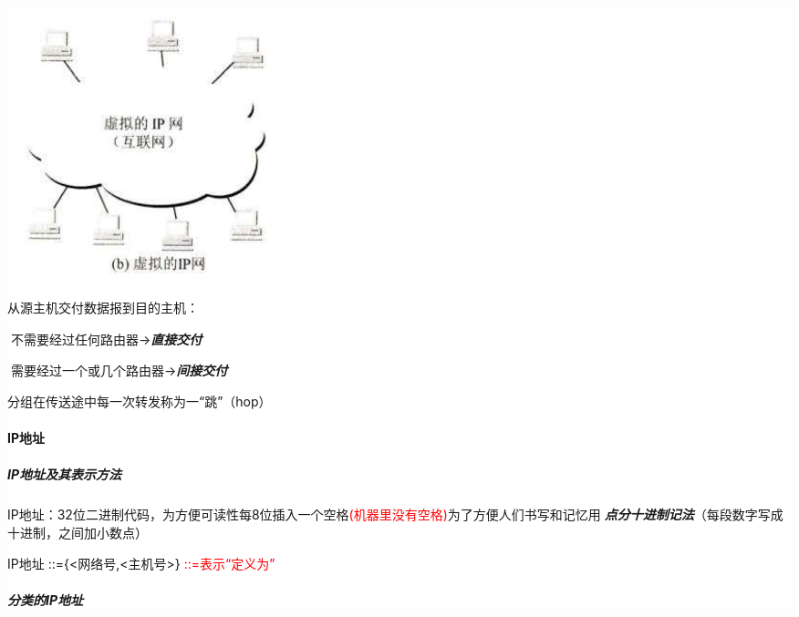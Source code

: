 <img src="./img/截屏2023-11-05 21.44.04.png" alt="截屏2023-11-05 21.44.04" style="zoom:50%;" />

从源主机交付数据报到目的主机：

​	不需要经过任何路由器->***直接交付***

​	需要经过一个或几个路由器->***间接交付***

分组在传送途中每一次转发称为一“跳”（hop）

#### IP地址

##### IP地址及其表示方法

IP地址：32位二进制代码，为方便可读性每8位插入一个空格<font color=Red>(机器里没有空格)</font>为了方便人们书写和记忆用 ***点分十进制记法***（每段数字写成十进制，之间加小数点）

IP地址 ::={<网络号,<主机号>}            <font color=Red>::=表示“定义为”</font>



##### 分类的IP地址
